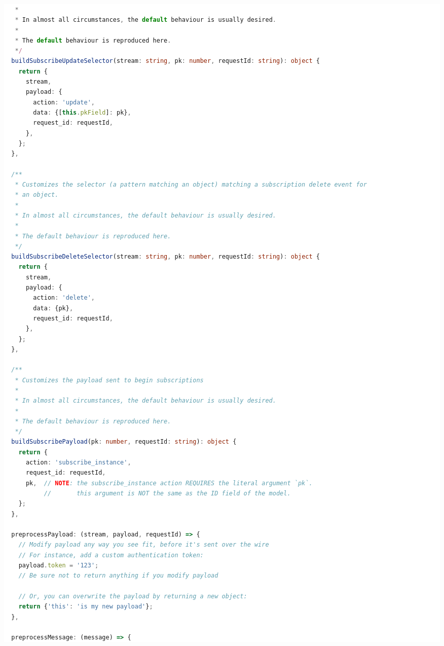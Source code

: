 ```typescript
   *
   * In almost all circumstances, the default behaviour is usually desired.
   *
   * The default behaviour is reproduced here.
   */
  buildSubscribeUpdateSelector(stream: string, pk: number, requestId: string): object {
    return {
      stream,
      payload: {
        action: 'update',
        data: {[this.pkField]: pk},
        request_id: requestId,
      },
    };
  },

  /**
   * Customizes the selector (a pattern matching an object) matching a subscription delete event for
   * an object.
   *
   * In almost all circumstances, the default behaviour is usually desired.
   *
   * The default behaviour is reproduced here.
   */
  buildSubscribeDeleteSelector(stream: string, pk: number, requestId: string): object {
    return {
      stream,
      payload: {
        action: 'delete',
        data: {pk},
        request_id: requestId,
      },
    };
  },

  /**
   * Customizes the payload sent to begin subscriptions
   *
   * In almost all circumstances, the default behaviour is usually desired.
   *
   * The default behaviour is reproduced here.
   */
  buildSubscribePayload(pk: number, requestId: string): object {
    return {
      action: 'subscribe_instance',
      request_id: requestId,
      pk,  // NOTE: the subscribe_instance action REQUIRES the literal argument `pk`.
           //       this argument is NOT the same as the ID field of the model.
    };
  },

  preprocessPayload: (stream, payload, requestId) => {
    // Modify payload any way you see fit, before it's sent over the wire
    // For instance, add a custom authentication token:
    payload.token = '123';
    // Be sure not to return anything if you modify payload

    // Or, you can overwrite the payload by returning a new object:
    return {'this': 'is my new payload'};
  },

  preprocessMessage: (message) => {
```